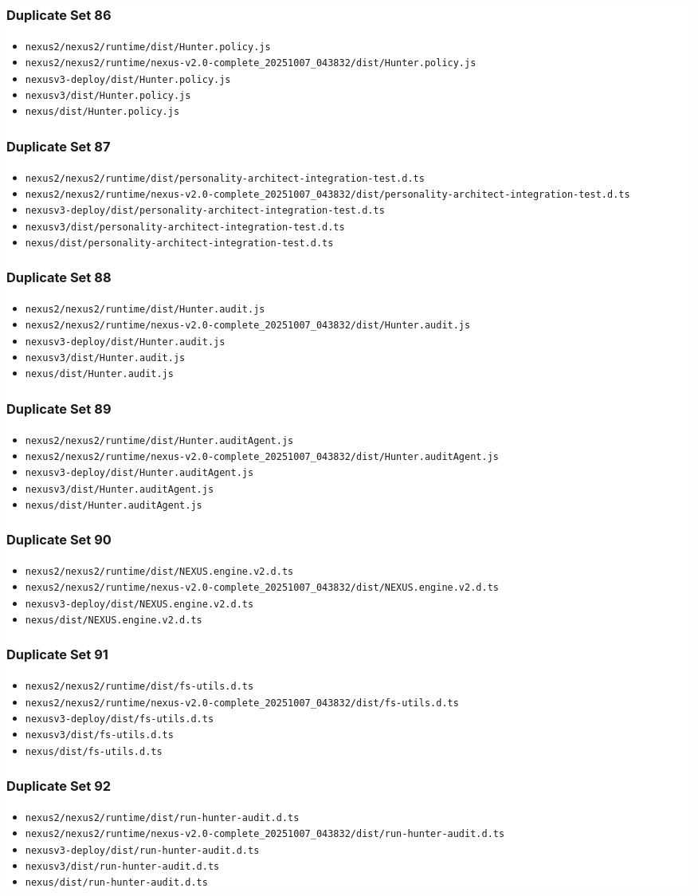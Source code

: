 ### Duplicate Set 86

- `nexus2/nexus2/runtime/dist/Hunter.policy.js`
- `nexus2/nexus2/runtime/nexus-v2.0-complete_20251007_043832/dist/Hunter.policy.js`
- `nexusv3-deploy/dist/Hunter.policy.js`
- `nexusv3/dist/Hunter.policy.js`
- `nexus/dist/Hunter.policy.js`

### Duplicate Set 87

- `nexus2/nexus2/runtime/dist/personality-architect-integration-test.d.ts`
- `nexus2/nexus2/runtime/nexus-v2.0-complete_20251007_043832/dist/personality-architect-integration-test.d.ts`
- `nexusv3-deploy/dist/personality-architect-integration-test.d.ts`
- `nexusv3/dist/personality-architect-integration-test.d.ts`
- `nexus/dist/personality-architect-integration-test.d.ts`

### Duplicate Set 88

- `nexus2/nexus2/runtime/dist/Hunter.audit.js`
- `nexus2/nexus2/runtime/nexus-v2.0-complete_20251007_043832/dist/Hunter.audit.js`
- `nexusv3-deploy/dist/Hunter.audit.js`
- `nexusv3/dist/Hunter.audit.js`
- `nexus/dist/Hunter.audit.js`

### Duplicate Set 89

- `nexus2/nexus2/runtime/dist/Hunter.auditAgent.js`
- `nexus2/nexus2/runtime/nexus-v2.0-complete_20251007_043832/dist/Hunter.auditAgent.js`
- `nexusv3-deploy/dist/Hunter.auditAgent.js`
- `nexusv3/dist/Hunter.auditAgent.js`
- `nexus/dist/Hunter.auditAgent.js`

### Duplicate Set 90

- `nexus2/nexus2/runtime/dist/NEXUS.engine.v2.d.ts`
- `nexus2/nexus2/runtime/nexus-v2.0-complete_20251007_043832/dist/NEXUS.engine.v2.d.ts`
- `nexusv3-deploy/dist/NEXUS.engine.v2.d.ts`
- `nexus/dist/NEXUS.engine.v2.d.ts`

### Duplicate Set 91

- `nexus2/nexus2/runtime/dist/fs-utils.d.ts`
- `nexus2/nexus2/runtime/nexus-v2.0-complete_20251007_043832/dist/fs-utils.d.ts`
- `nexusv3-deploy/dist/fs-utils.d.ts`
- `nexusv3/dist/fs-utils.d.ts`
- `nexus/dist/fs-utils.d.ts`

### Duplicate Set 92

- `nexus2/nexus2/runtime/dist/run-hunter-audit.d.ts`
- `nexus2/nexus2/runtime/nexus-v2.0-complete_20251007_043832/dist/run-hunter-audit.d.ts`
- `nexusv3-deploy/dist/run-hunter-audit.d.ts`
- `nexusv3/dist/run-hunter-audit.d.ts`
- `nexus/dist/run-hunter-audit.d.ts`
